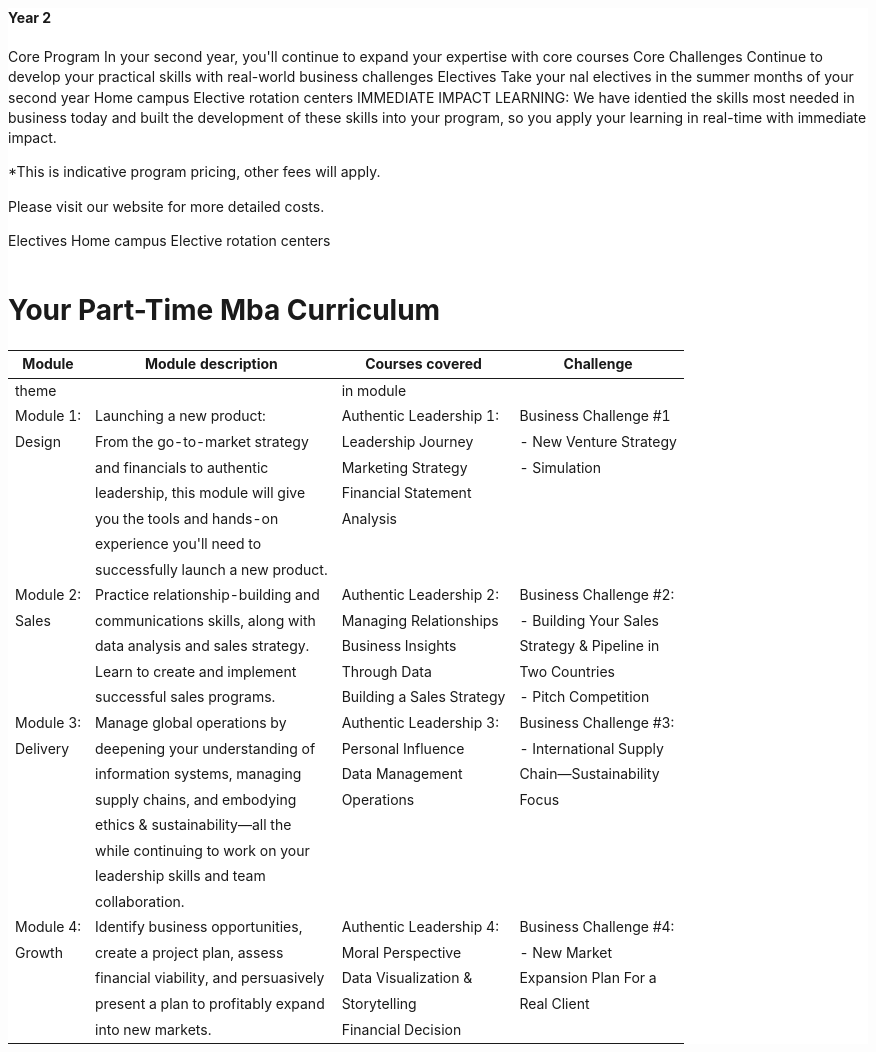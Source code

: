 #### Year 2

Core Program In your second year, you'll continue to expand your expertise with core courses Core Challenges Continue to develop your practical skills with real-world business challenges Electives Take your nal electives in the summer months of your second year Home campus Elective rotation centers IMMEDIATE IMPACT LEARNING: We have identied the skills most needed in business today and built the development of these skills into your program, so you apply your learning in real-time with immediate impact.

*This is indicative program pricing, other fees will apply. 

Please visit our website for more detailed costs.

Electives Home campus Elective rotation centers

# Your Part-Time Mba Curriculum

| Module         | Module description                    | Courses covered           | Challenge                |
|----------------|---------------------------------------|---------------------------|--------------------------|
| theme          |                                       | in module                 |                          |
| Module 1:      | Launching a new product:              | Authentic Leadership 1:   | Business Challenge #1    |
| Design         | From the go\-to\-market strategy      | Leadership Journey        | - New Venture Strategy   |
|                | and financials to authentic           | Marketing Strategy        | - Simulation             |
|                | leadership, this module will give     | Financial Statement       |                          |
|                | you the tools and hands\-on           | Analysis                  |                          |
|                | experience you'll need to             |                           |                          |
|                | successfully launch a new product.    |                           |                          |
| Module 2:      | Practice relationship\-building and   | Authentic Leadership 2:   | Business Challenge #2:   |
| Sales          | communications skills, along with     | Managing Relationships    | - Building Your Sales    |
|                | data analysis and sales strategy.     | Business Insights         | Strategy & Pipeline in   |
|                | Learn to create and implement         | Through Data              | Two Countries            |
|                | successful sales programs.            | Building a Sales Strategy | - Pitch Competition      |
| Module 3:      | Manage global operations by           | Authentic Leadership 3:   | Business Challenge #3:   |
| Delivery       | deepening your understanding of       | Personal Influence        | - International Supply   |
|                | information systems, managing         | Data Management           | Chain—Sustainability     |
|                | supply chains, and embodying          | Operations                | Focus                    |
|                | ethics & sustainability—all the       |                           |                          |
|                | while continuing to work on your      |                           |                          |
|                | leadership skills and team            |                           |                          |
|                | collaboration.                        |                           |                          |
| Module 4:      | Identify business opportunities,      | Authentic Leadership 4:   | Business Challenge #4:   |
| Growth         | create a project plan, assess         | Moral Perspective         | - New Market             |
|                | financial viability, and persuasively | Data Visualization &      | Expansion Plan For a     |
|                | present a plan to profitably expand   | Storytelling              | Real Client              |
|                | into new markets.                     | Financial Decision                           |                          |